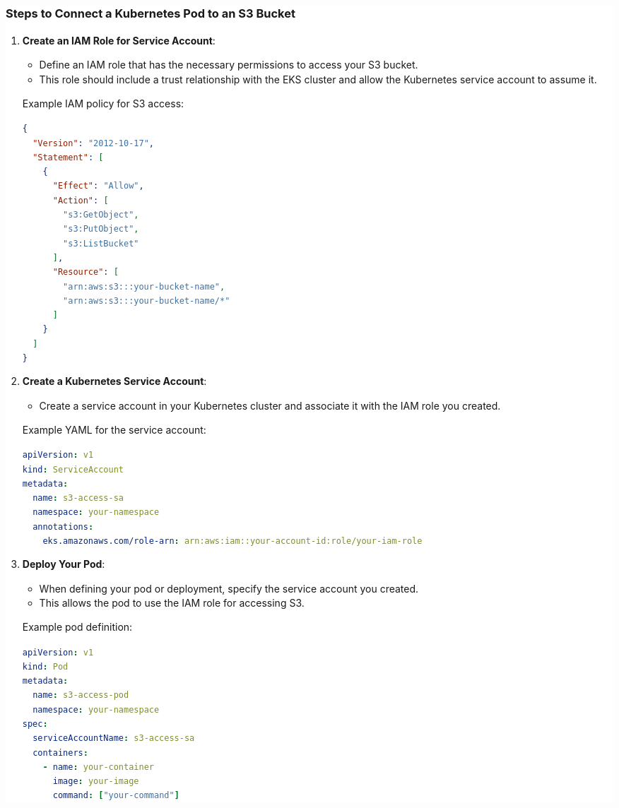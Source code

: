 ### Steps to Connect a Kubernetes Pod to an S3 Bucket

1. **Create an IAM Role for Service Account**:
   - Define an IAM role that has the necessary permissions to access your S3 bucket. 
   - This role should include a trust relationship with the EKS cluster and allow the Kubernetes service account to assume it.

   Example IAM policy for S3 access:
   ```json
   {
     "Version": "2012-10-17",
     "Statement": [
       {
         "Effect": "Allow",
         "Action": [
           "s3:GetObject",
           "s3:PutObject",
           "s3:ListBucket"
         ],
         "Resource": [
           "arn:aws:s3:::your-bucket-name",
           "arn:aws:s3:::your-bucket-name/*"
         ]
       }
     ]
   }
   ```

2. **Create a Kubernetes Service Account**:
   - Create a service account in your Kubernetes cluster and associate it with the IAM role you created.

   Example YAML for the service account:
   ```yaml
   apiVersion: v1
   kind: ServiceAccount
   metadata:
     name: s3-access-sa
     namespace: your-namespace
     annotations:
       eks.amazonaws.com/role-arn: arn:aws:iam::your-account-id:role/your-iam-role
   ```

3. **Deploy Your Pod**:
   - When defining your pod or deployment, specify the service account you created. 
   - This allows the pod to use the IAM role for accessing S3.

   Example pod definition:
   ```yaml
   apiVersion: v1
   kind: Pod
   metadata:
     name: s3-access-pod
     namespace: your-namespace
   spec:
     serviceAccountName: s3-access-sa
     containers:
       - name: your-container
         image: your-image
         command: ["your-command"]
   ```
